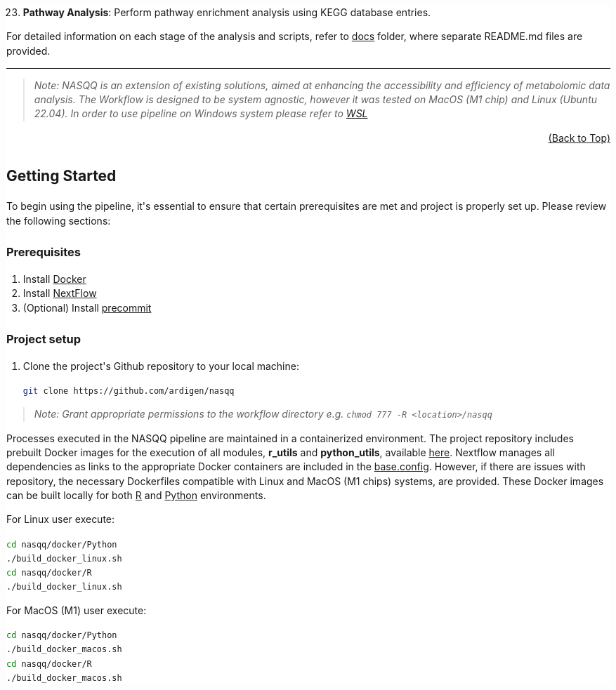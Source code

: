 23. **Pathway Analysis**: Perform pathway enrichment analysis using KEGG database entries.

For detailed information on each stage of the analysis and scripts, refer to [docs](./docs) folder, where separate README.md files are provided.

---
> *Note: NASQQ is an extension of existing solutions, aimed at enhancing the accessibility and efficiency of metabolomic data analysis. The Workflow is designed to be system agnostic, however it 
> was tested on MacOS (M1 chip) and Linux (Ubuntu 22.04). In order to use pipeline on Windows system please refer to [WSL](https://learn.microsoft.com/pl-pl/windows/wsl/about)*
<div align="right"><a href="#nasqq-nextflow-automatization-and-standardization-for-qualitative-and-quantitative-1h-nmr-metabolomics">(Back to Top)</a></div>


## Getting Started

To begin using the pipeline, it's essential to ensure that certain prerequisites are met and project is properly set up. Please review the following sections:


### Prerequisites

1. Install [Docker](https://docs.docker.com/engine/install)
2. Install [NextFlow](https://www.nextflow.io/docs/latest/getstarted.html#installation)
3. (Optional) Install [precommit](https://pre-commit.com/#install)


### Project setup

1. Clone the project's Github repository to your local machine:
   
   ```sh
   git clone https://github.com/ardigen/nasqq
   ```


> *Note: Grant appropriate permissions to the workflow directory e.g. `chmod 777 -R <location>/nasqq`*

Processes executed in the NASQQ pipeline are maintained in a containerized environment. The project repository includes prebuilt Docker images for the execution of all modules, **r_utils** and **python_utils**, available [here](https://github.com/orgs/ardigen/packages?repo_name=nasqq). Nextflow manages all dependencies as links to the appropriate Docker containers are included in the [base.config](./conf/base.config). However, if there are issues with repository, the necessary Dockerfiles compatible with Linux and MacOS (M1 chips) systems, are provided. These Docker images can be built locally for both [R](./docker/R/Dockerfile) and [Python](./docker/Python/Dockerfile) environments.

For Linux user execute:
 ```sh
cd nasqq/docker/Python
./build_docker_linux.sh
cd nasqq/docker/R
./build_docker_linux.sh
 ```

For MacOS (M1) user execute:
 ```sh
cd nasqq/docker/Python
./build_docker_macos.sh
cd nasqq/docker/R
./build_docker_macos.sh
 ```
